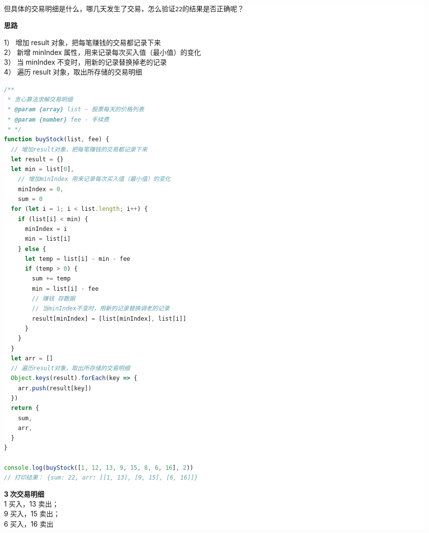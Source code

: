 但具体的交易明细是什么，哪几天发生了交易，怎么验证`22`的结果是否正确呢？

**思路**

1） 增加 result 对象，把每笔赚钱的交易都记录下来  
2） 新增 minIndex 属性，用来记录每次买入值（最小值）的变化  
3） 当 minIndex 不变时，用新的记录替换掉老的记录  
4） 遍历 result 对象，取出所存储的交易明细

```js
/**
 * 贪心算法求解交易明细
 * @param {array} list - 股票每天的价格列表
 * @param {number} fee - 手续费
 * */
function buyStock(list, fee) {
  // 增加result对象，把每笔赚钱的交易都记录下来
  let result = {}
  let min = list[0],
    // 增加minIndex 用来记录每次买入值（最小值）的变化
    minIndex = 0,
    sum = 0
  for (let i = 1; i < list.length; i++) {
    if (list[i] < min) {
      minIndex = i
      min = list[i]
    } else {
      let temp = list[i] - min - fee
      if (temp > 0) {
        sum += temp
        min = list[i] - fee
        // 赚钱 存数据
        // 当minIndex不变时，用新的记录替换调老的记录
        result[minIndex] = [list[minIndex], list[i]]
      }
    }
  }
  let arr = []
  // 遍历result对象，取出所存储的交易明细
  Object.keys(result).forEach(key => {
    arr.push(result[key])
  })
  return {
    sum,
    arr,
  }
}

console.log(buyStock([1, 12, 13, 9, 15, 8, 6, 16], 2))
// 打印结果： {sum: 22, arr: [[1, 13], [9, 15], [6, 16]]}
```

**3 次交易明细**  
1 买入，13 卖出；  
9 买入，15 卖出；  
6 买入，16 卖出
